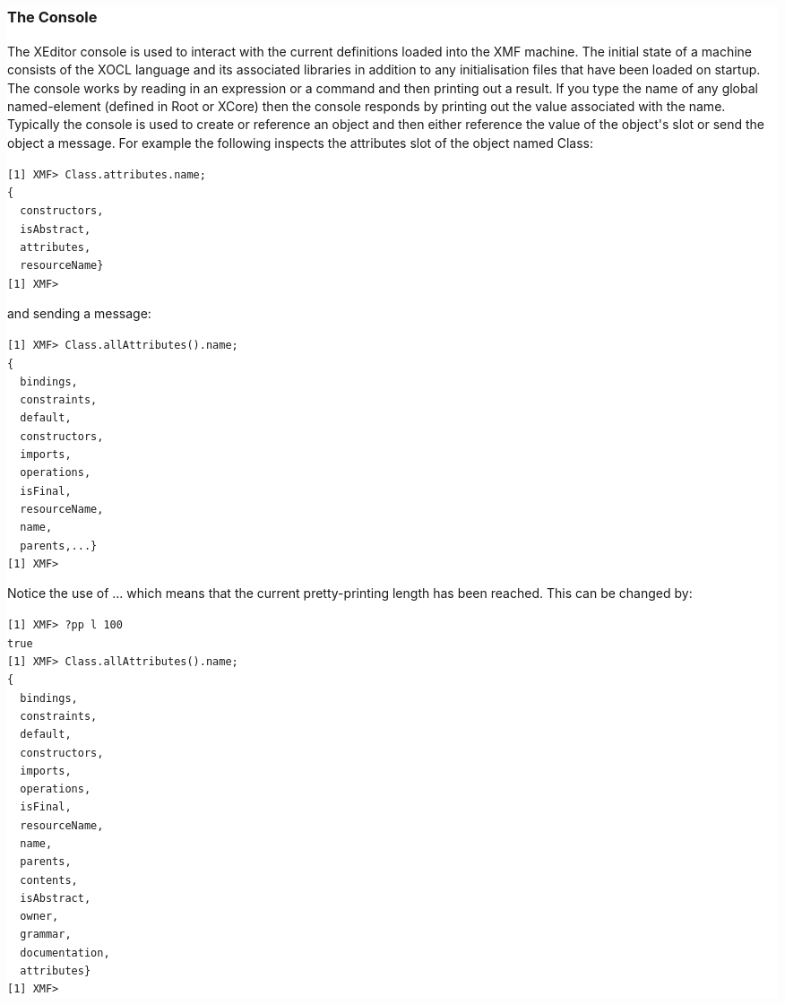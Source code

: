 ### The Console

The XEditor console is used to interact with the current definitions loaded into the XMF machine. The initial state of a machine consists of the XOCL language and its associated libraries in addition to any initialisation files that have been loaded on startup. The console works by reading in an expression or a command and then printing out a result. If you type the name of any global named-element (defined in Root or XCore) then the console responds by printing out the value associated with the name. Typically the console is used to create or reference an object and then either reference the value of the object's slot or send the object a message. For example the following inspects the attributes slot of the object named Class:

```
[1] XMF> Class.attributes.name;
{
  constructors,
  isAbstract,
  attributes,
  resourceName}
[1] XMF> 
```

and sending a message:

```
[1] XMF> Class.allAttributes().name;
{
  bindings,
  constraints,
  default,
  constructors,
  imports,
  operations,
  isFinal,
  resourceName,
  name,
  parents,...}
[1] XMF> 
```

Notice the use of ... which means that the current pretty-printing length has been reached. This can be changed by:

```
[1] XMF> ?pp l 100
true
[1] XMF> Class.allAttributes().name;
{
  bindings,
  constraints,
  default,
  constructors,
  imports,
  operations,
  isFinal,
  resourceName,
  name,
  parents,
  contents,
  isAbstract,
  owner,
  grammar,
  documentation,
  attributes}
[1] XMF> 
```
